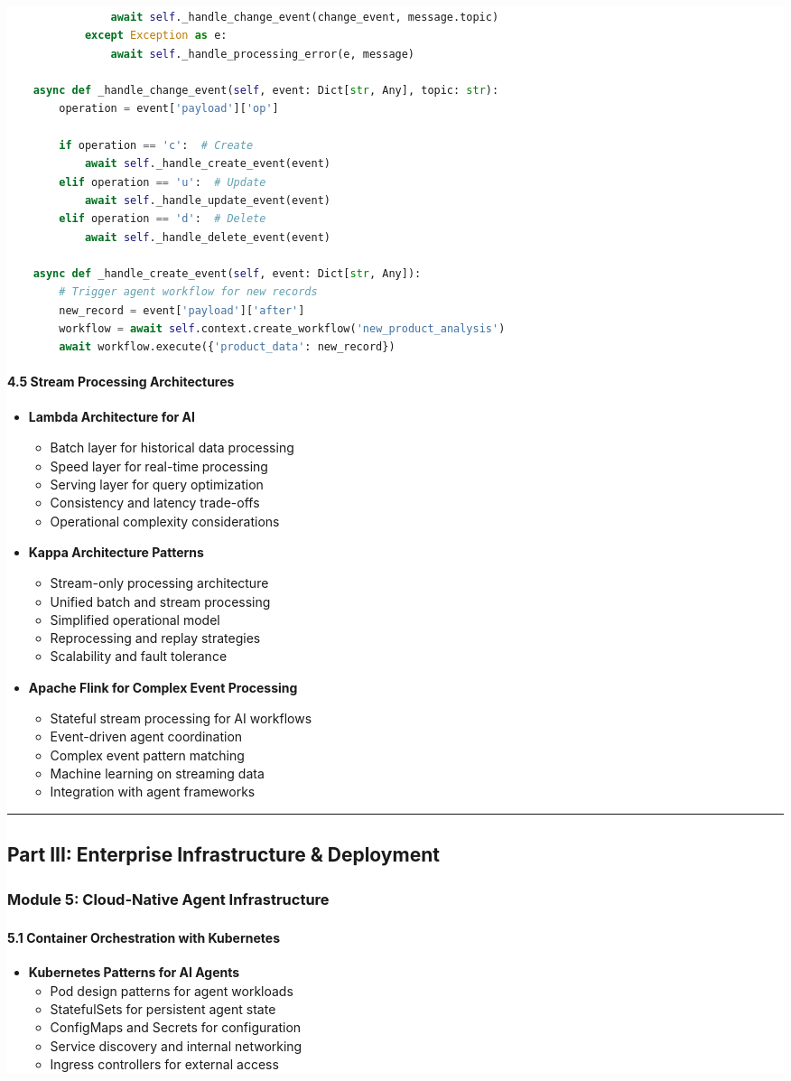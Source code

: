   ```python
                  await self._handle_change_event(change_event, message.topic)
              except Exception as e:
                  await self._handle_processing_error(e, message)
      
      async def _handle_change_event(self, event: Dict[str, Any], topic: str):
          operation = event['payload']['op']
          
          if operation == 'c':  # Create
              await self._handle_create_event(event)
          elif operation == 'u':  # Update
              await self._handle_update_event(event)
          elif operation == 'd':  # Delete
              await self._handle_delete_event(event)
          
      async def _handle_create_event(self, event: Dict[str, Any]):
          # Trigger agent workflow for new records
          new_record = event['payload']['after']
          workflow = await self.context.create_workflow('new_product_analysis')
          await workflow.execute({'product_data': new_record})
  ```

#### 4.5 Stream Processing Architectures
- **Lambda Architecture for AI**
  - Batch layer for historical data processing
  - Speed layer for real-time processing
  - Serving layer for query optimization
  - Consistency and latency trade-offs
  - Operational complexity considerations

- **Kappa Architecture Patterns**
  - Stream-only processing architecture
  - Unified batch and stream processing
  - Simplified operational model
  - Reprocessing and replay strategies
  - Scalability and fault tolerance

- **Apache Flink for Complex Event Processing**
  - Stateful stream processing for AI workflows
  - Event-driven agent coordination
  - Complex event pattern matching
  - Machine learning on streaming data
  - Integration with agent frameworks

---

## Part III: Enterprise Infrastructure & Deployment

### Module 5: Cloud-Native Agent Infrastructure

#### 5.1 Container Orchestration with Kubernetes
- **Kubernetes Patterns for AI Agents**
  - Pod design patterns for agent workloads
  - StatefulSets for persistent agent state
  - ConfigMaps and Secrets for configuration
  - Service discovery and internal networking
  - Ingress controllers for external access
